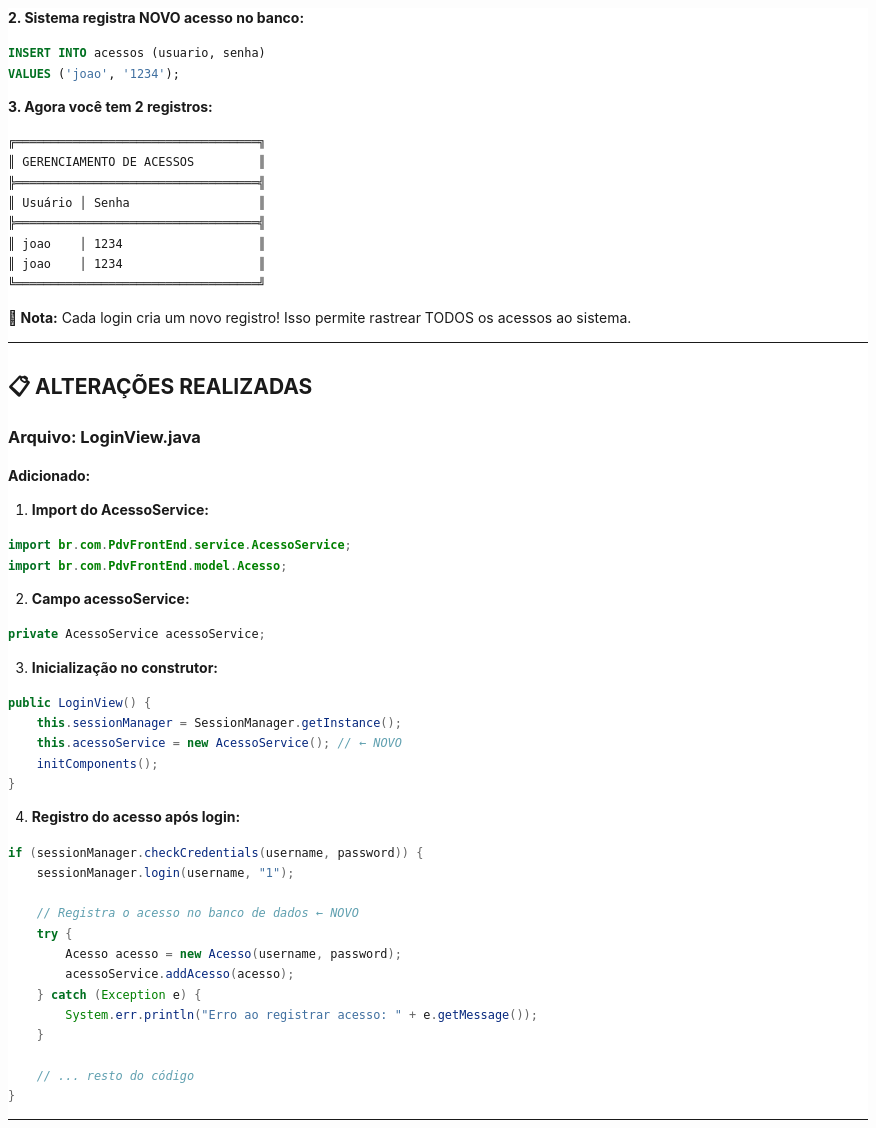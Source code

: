 **2. Sistema registra NOVO acesso no banco:**
```sql
INSERT INTO acessos (usuario, senha) 
VALUES ('joao', '1234');
```

**3. Agora você tem 2 registros:**
```
╔══════════════════════════════════╗
║ GERENCIAMENTO DE ACESSOS         ║
╠══════════════════════════════════╣
║ Usuário │ Senha                  ║
╠══════════════════════════════════╣
║ joao    │ 1234                   ║
║ joao    │ 1234                   ║
╚══════════════════════════════════╝
```

**📝 Nota:** Cada login cria um novo registro! Isso permite rastrear TODOS os acessos ao sistema.

---

## 📋 ALTERAÇÕES REALIZADAS

### Arquivo: LoginView.java

**Adicionado:**

1. **Import do AcessoService:**
```java
import br.com.PdvFrontEnd.service.AcessoService;
import br.com.PdvFrontEnd.model.Acesso;
```

2. **Campo acessoService:**
```java
private AcessoService acessoService;
```

3. **Inicialização no construtor:**
```java
public LoginView() {
    this.sessionManager = SessionManager.getInstance();
    this.acessoService = new AcessoService(); // ← NOVO
    initComponents();
}
```

4. **Registro do acesso após login:**
```java
if (sessionManager.checkCredentials(username, password)) {
    sessionManager.login(username, "1");
    
    // Registra o acesso no banco de dados ← NOVO
    try {
        Acesso acesso = new Acesso(username, password);
        acessoService.addAcesso(acesso);
    } catch (Exception e) {
        System.err.println("Erro ao registrar acesso: " + e.getMessage());
    }
    
    // ... resto do código
}
```

---